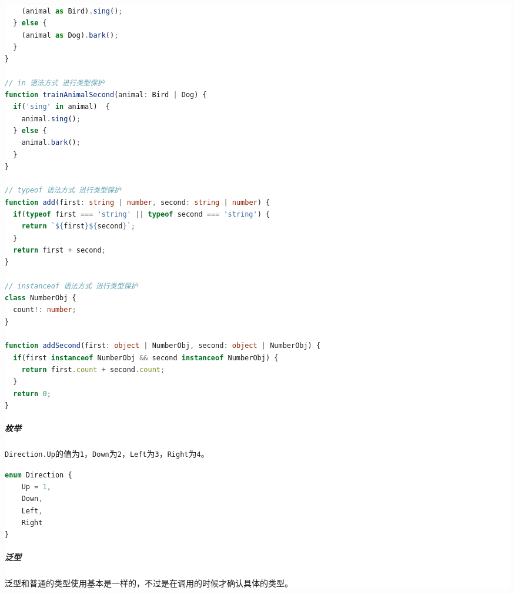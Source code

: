```typescript
    (animal as Bird).sing();
  } else {
    (animal as Dog).bark();
  }
}

// in 语法方式 进行类型保护
function trainAnimalSecond(animal: Bird | Dog) {
  if('sing' in animal)  {
    animal.sing();
  } else {
    animal.bark();
  }
}

// typeof 语法方式 进行类型保护
function add(first: string | number, second: string | number) {
  if(typeof first === 'string' || typeof second === 'string') {
    return `${first}${second}`;
  }
  return first + second;
}

// instanceof 语法方式 进行类型保护
class NumberObj {
  count!: number;
}

function addSecond(first: object | NumberObj, second: object | NumberObj) {
  if(first instanceof NumberObj && second instanceof NumberObj) {
    return first.count + second.count;
  }
  return 0;
}
```

##### 枚举

`Direction.Up`的值为`1`，`Down`为`2`，`Left`为`3`，`Right`为`4`。

```typescript
enum Direction {
    Up = 1,
    Down,
    Left,
    Right
}
```

##### 泛型

泛型和普通的类型使用基本是一样的，不过是在调用的时候才确认具体的类型。

